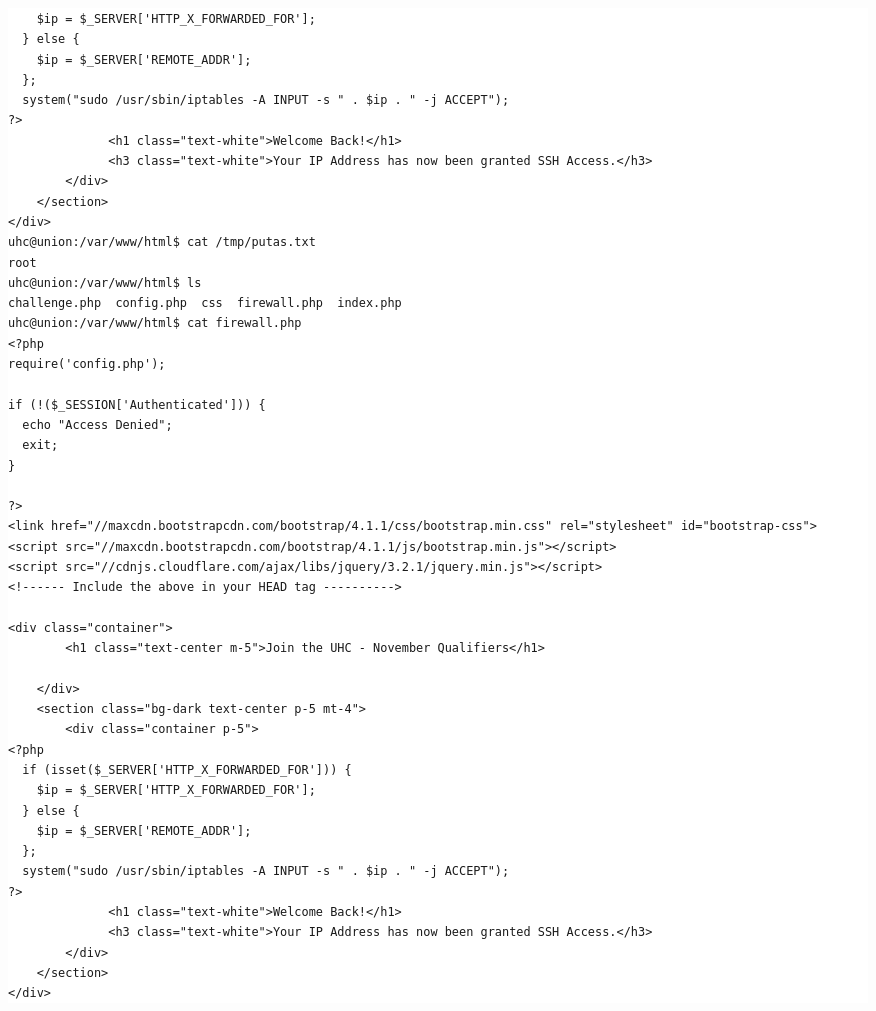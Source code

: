 ```
    $ip = $_SERVER['HTTP_X_FORWARDED_FOR'];
  } else {
    $ip = $_SERVER['REMOTE_ADDR'];
  };
  system("sudo /usr/sbin/iptables -A INPUT -s " . $ip . " -j ACCEPT");
?>
              <h1 class="text-white">Welcome Back!</h1>
              <h3 class="text-white">Your IP Address has now been granted SSH Access.</h3>
		</div>
	</section>
</div>
uhc@union:/var/www/html$ cat /tmp/putas.txt 
root
uhc@union:/var/www/html$ ls
challenge.php  config.php  css  firewall.php  index.php
uhc@union:/var/www/html$ cat firewall.php 
<?php
require('config.php');

if (!($_SESSION['Authenticated'])) {
  echo "Access Denied";
  exit;
}

?>
<link href="//maxcdn.bootstrapcdn.com/bootstrap/4.1.1/css/bootstrap.min.css" rel="stylesheet" id="bootstrap-css">
<script src="//maxcdn.bootstrapcdn.com/bootstrap/4.1.1/js/bootstrap.min.js"></script>
<script src="//cdnjs.cloudflare.com/ajax/libs/jquery/3.2.1/jquery.min.js"></script>
<!------ Include the above in your HEAD tag ---------->

<div class="container">
		<h1 class="text-center m-5">Join the UHC - November Qualifiers</h1>
		
	</div>
	<section class="bg-dark text-center p-5 mt-4">
		<div class="container p-5">
<?php
  if (isset($_SERVER['HTTP_X_FORWARDED_FOR'])) {
    $ip = $_SERVER['HTTP_X_FORWARDED_FOR'];
  } else {
    $ip = $_SERVER['REMOTE_ADDR'];
  };
  system("sudo /usr/sbin/iptables -A INPUT -s " . $ip . " -j ACCEPT");
?>
              <h1 class="text-white">Welcome Back!</h1>
              <h3 class="text-white">Your IP Address has now been granted SSH Access.</h3>
		</div>
	</section>
</div>
```
